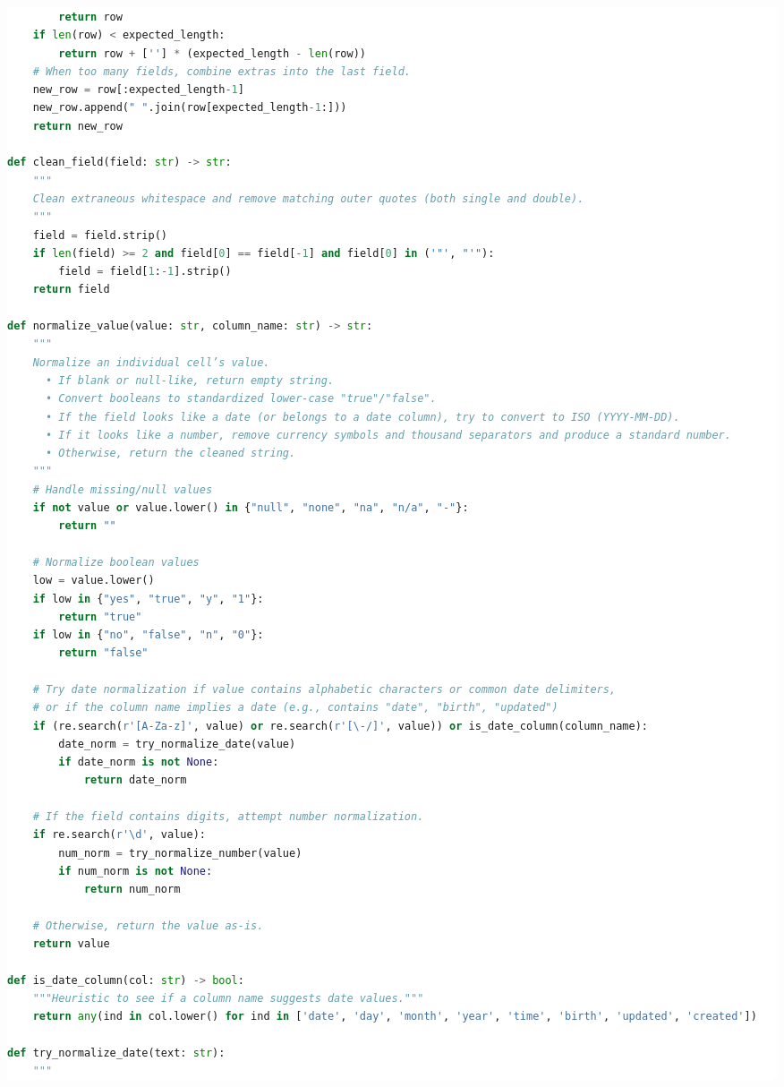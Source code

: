 ```python
        return row
    if len(row) < expected_length:
        return row + [''] * (expected_length - len(row))
    # When too many fields, combine extras into the last field.
    new_row = row[:expected_length-1]
    new_row.append(" ".join(row[expected_length-1:]))
    return new_row

def clean_field(field: str) -> str:
    """
    Clean extraneous whitespace and remove matching outer quotes (both single and double).
    """
    field = field.strip()
    if len(field) >= 2 and field[0] == field[-1] and field[0] in ('"', "'"):
        field = field[1:-1].strip()
    return field

def normalize_value(value: str, column_name: str) -> str:
    """
    Normalize an individual cell’s value.
      • If blank or null-like, return empty string.
      • Convert booleans to standardized lower-case "true"/"false".
      • If the field looks like a date (or belongs to a date column), try to convert to ISO (YYYY-MM-DD).
      • If it looks like a number, remove currency symbols and thousand separators and produce a standard number.
      • Otherwise, return the cleaned string.
    """
    # Handle missing/null values
    if not value or value.lower() in {"null", "none", "na", "n/a", "-"}:
        return ""
    
    # Normalize boolean values
    low = value.lower()
    if low in {"yes", "true", "y", "1"}:
        return "true"
    if low in {"no", "false", "n", "0"}:
        return "false"
    
    # Try date normalization if value contains alphabetic characters or common date delimiters,
    # or if the column name implies a date (e.g., contains "date", "birth", "updated")
    if (re.search(r'[A-Za-z]', value) or re.search(r'[\-/]', value)) or is_date_column(column_name):
        date_norm = try_normalize_date(value)
        if date_norm is not None:
            return date_norm
    
    # If the field contains digits, attempt number normalization.
    if re.search(r'\d', value):
        num_norm = try_normalize_number(value)
        if num_norm is not None:
            return num_norm
    
    # Otherwise, return the value as-is.
    return value

def is_date_column(col: str) -> bool:
    """Heuristic to see if a column name suggests date values."""
    return any(ind in col.lower() for ind in ['date', 'day', 'month', 'year', 'time', 'birth', 'updated', 'created'])

def try_normalize_date(text: str):
    """
```